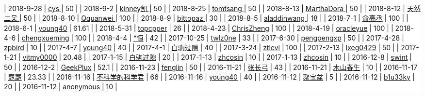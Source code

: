 | 2018-9-28 | [ cys ](https://github.com/gentcys) | 50 |
| 2018-9-2 | [ kinney凯 ](https://github.com/Kinneyzhang) | 50 |
| 2018-8-25 | [ tomtsang  ](https://github.com/tomtsang) | 50 |
| 2018-8-13 | [ MarthaDora  ](https://github.com/MarthaDora) | 50 |
| 2018-8-12 | [ 天然二呆  ](https://github.com/tumashu) | 50 |
| 2018-8-10 | [ Qquanwei ](https://github.com/Qquanwei) | 100 |
| 2018-8-9 | [ bittopaz  ](https://github.com/bittopaz) | 30 |
| 2018-8-5 | [ aladdinwang ](https://github.com/aladdinwang) | 18 |
| 2018-7-1 | [ 俞亮丞]() | 100 |
| 2018-6-1 | [ young40](https://www.young40.com/) | 61.61 |
| 2018-5-31 | [ topcpper](https://github.com/topcpper) | 26 |
| 2018-4-23 | [ ChrisZheng](https://chriszheng.science/) | 100 |
| 2018-4-19 | [ oracleyue](https://github.com/oracleyue) | 100 |
| 2018-4-6 | [ chengxueming](https://github.com/chengxueming) | 100 |
| 2018-4-4 | [ *恒]() | 42 |
| 2017-10-25 | [ twlz0ne](https://github.com/twlz0ne) | 33 |
| 2017-6-30 | [ pengpengxp](https://github.com/pengpengxp) | 50 |
| 2017-4-28 | [ zpbird](https://github.com/zpbird) | 10 |
| 2017-4-7 | [ young40](http://young40.com) | 40 |
| 2017-4-1 | [ 白驹过隙]() | 40 |
| 2017-3-24 | [ ztlevi]() | 100 |
| 2017-2-13 | [ lxeg0429]() | 50 |
| 2017-1-21 | [ vitmy0000](https://github.com/vitmy0000) | 20.48 |
| 2017-1-15 | [ 白驹过隙]() | 20 |
| 2017-1-13 | [zhcosin](https://github.com/zhcosin) | 10 |
| 2017-1-13 | [zhcosin](https://github.com/zhcosin) | 10 |
| 2016-12-8 | [swint]() | 50 |
| 2016-12-2 | [GeekPlux](https://github.com/geekplux) | 52.1 |
| 2016-11-23 | [fenglin](https://github.com/fenglinnet) | 50 |
| 2016-11-21 | [张长弓]() | 43 |
| 2016-11-21 | [木山春生](https://github.com/uruk1993) | 10 |
| 2016-11-17 | [罷罷](https://github.com/umllover) | 23.33 |
| 2016-11-16 | [不科学的科学君](https://github.com/Liu233w) | 66 |
| 2016-11-16 | [young40](http://young40.com) | 40 |
| 2016-11-12 | [聚宝盆]() | 5 |
| 2016-11-12 | [b1u33ky]() | 20 |
| 2016-11-12 | [anonymous]() | 10 |